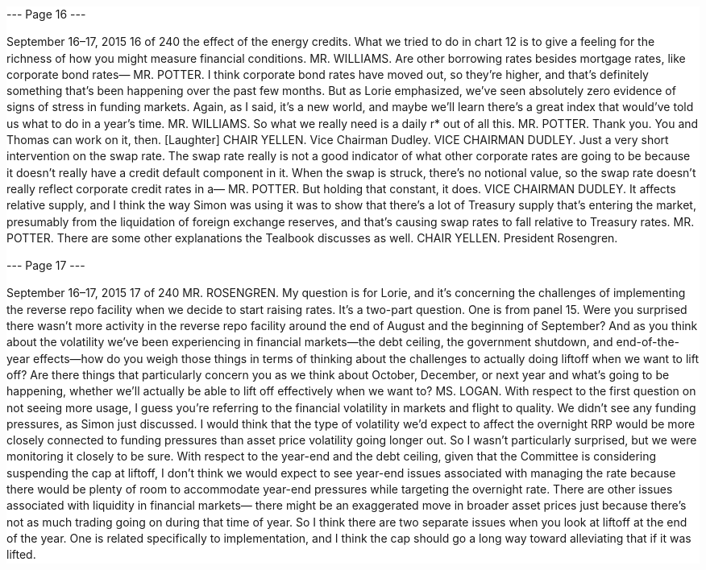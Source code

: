 --- Page 16 ---

September 16–17, 2015 16 of 240
the effect of the energy credits. What we tried to do in chart 12 is to give a feeling for the
richness of how you might measure financial conditions.
MR. WILLIAMS. Are other borrowing rates besides mortgage rates, like corporate bond
rates—
MR. POTTER. I think corporate bond rates have moved out, so they’re higher, and that’s
definitely something that’s been happening over the past few months. But as Lorie emphasized,
we’ve seen absolutely zero evidence of signs of stress in funding markets. Again, as I said, it’s a
new world, and maybe we’ll learn there’s a great index that would’ve told us what to do in a
year’s time.
MR. WILLIAMS. So what we really need is a daily r* out of all this.
MR. POTTER. Thank you. You and Thomas can work on it, then. [Laughter]
CHAIR YELLEN. Vice Chairman Dudley.
VICE CHAIRMAN DUDLEY. Just a very short intervention on the swap rate. The
swap rate really is not a good indicator of what other corporate rates are going to be because it
doesn’t really have a credit default component in it. When the swap is struck, there’s no notional
value, so the swap rate doesn’t really reflect corporate credit rates in a—
MR. POTTER. But holding that constant, it does.
VICE CHAIRMAN DUDLEY. It affects relative supply, and I think the way Simon was
using it was to show that there’s a lot of Treasury supply that’s entering the market, presumably
from the liquidation of foreign exchange reserves, and that’s causing swap rates to fall relative to
Treasury rates.
MR. POTTER. There are some other explanations the Tealbook discusses as well.
CHAIR YELLEN. President Rosengren.

--- Page 17 ---

September 16–17, 2015 17 of 240
MR. ROSENGREN. My question is for Lorie, and it’s concerning the challenges of
implementing the reverse repo facility when we decide to start raising rates. It’s a two-part
question. One is from panel 15. Were you surprised there wasn’t more activity in the reverse
repo facility around the end of August and the beginning of September? And as you think about
the volatility we’ve been experiencing in financial markets—the debt ceiling, the government
shutdown, and end-of-the-year effects—how do you weigh those things in terms of thinking
about the challenges to actually doing liftoff when we want to lift off? Are there things that
particularly concern you as we think about October, December, or next year and what’s going to
be happening, whether we’ll actually be able to lift off effectively when we want to?
MS. LOGAN. With respect to the first question on not seeing more usage, I guess you’re
referring to the financial volatility in markets and flight to quality. We didn’t see any funding
pressures, as Simon just discussed. I would think that the type of volatility we’d expect to affect
the overnight RRP would be more closely connected to funding pressures than asset price
volatility going longer out. So I wasn’t particularly surprised, but we were monitoring it closely
to be sure.
With respect to the year-end and the debt ceiling, given that the Committee is considering
suspending the cap at liftoff, I don’t think we would expect to see year-end issues associated
with managing the rate because there would be plenty of room to accommodate year-end
pressures while targeting the overnight rate. There are other issues associated with liquidity in
financial markets— there might be an exaggerated move in broader asset prices just because
there’s not as much trading going on during that time of year. So I think there are two separate
issues when you look at liftoff at the end of the year. One is related specifically to
implementation, and I think the cap should go a long way toward alleviating that if it was lifted.
